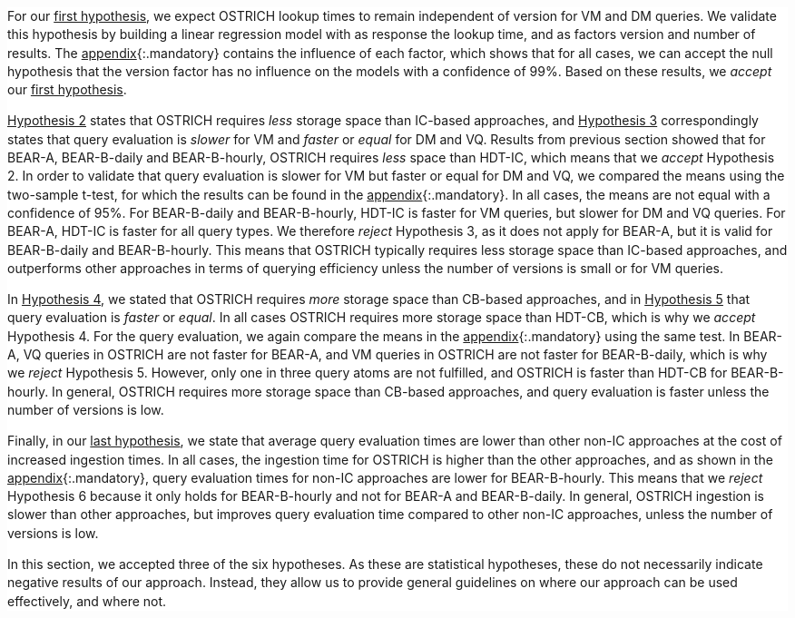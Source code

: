 For our [first hypothesis](#storing_hypothesis-qualitative-querying), we expect OSTRICH lookup times to remain independent of version for VM and DM queries.
We validate this hypothesis by building a linear regression model with as response the lookup time,
and as factors version and number of results.
The [appendix](https://rdfostrich.github.io/article-jws2018-ostrich/#hypo-test-1){:.mandatory} contains the influence of each factor, which shows that for all cases,
we can accept the null hypothesis that the version factor has no influence on the models with a confidence of 99%.
Based on these results, we *accept* our [first hypothesis](#storing_hypothesis-qualitative-querying).

[Hypothesis 2](#storing_hypothesis-qualitative-ic-storage) states that OSTRICH requires *less* storage space than IC-based approaches,
and [Hypothesis 3](#storing_hypothesis-qualitative-ic-querying) correspondingly states that
query evaluation is *slower* for VM and *faster* or *equal* for DM and VQ.
Results from previous section showed that for BEAR-A, BEAR-B-daily and BEAR-B-hourly,
OSTRICH requires *less* space than HDT-IC, which means that we *accept* Hypothesis 2.
In order to validate that query evaluation is slower for VM but faster or equal for DM and VQ,
we compared the means using the two-sample t-test, for which the results can be found in the [appendix](https://rdfostrich.github.io/article-jws2018-ostrich/#hypo-test-2){:.mandatory}.
In all cases, the means are not equal with a confidence of 95%.
For BEAR-B-daily and BEAR-B-hourly, HDT-IC is faster for VM queries, but slower for DM and VQ queries.
For BEAR-A, HDT-IC is faster for all query types.
We therefore *reject* Hypothesis 3, as it does not apply for BEAR-A, but it is valid for BEAR-B-daily and BEAR-B-hourly.
This means that OSTRICH typically requires less storage space than IC-based approaches,
and outperforms other approaches in terms of querying efficiency
unless the number of versions is small or for VM queries.

In [Hypothesis 4](#storing_hypothesis-qualitative-cb-storage), we stated that OSTRICH requires *more*
storage space than CB-based approaches,
and in [Hypothesis 5](#storing_hypothesis-qualitative-cb-querying) that query evaluation is *faster* or *equal*.
In all cases OSTRICH requires more storage space than HDT-CB, which is why we *accept* Hypothesis 4.
For the query evaluation, we again compare the means in the [appendix](https://rdfostrich.github.io/article-jws2018-ostrich/#hypo-test-3){:.mandatory} using the same test.
In BEAR-A, VQ queries in OSTRICH are not faster for BEAR-A, and VM queries in OSTRICH are not faster for BEAR-B-daily,
which is why we *reject* Hypothesis 5.
However, only one in three query atoms are not fulfilled, and OSTRICH is faster than HDT-CB for BEAR-B-hourly.
In general, OSTRICH requires more storage space than CB-based approaches,
and query evaluation is faster unless the number of versions is low.

Finally, in our [last hypothesis](#storing_hypothesis-qualitative-ingestion),
we state that average query evaluation times are lower than other non-IC approaches at the cost of increased ingestion times.
In all cases, the ingestion time for OSTRICH is higher than the other approaches,
and as shown in the [appendix](https://rdfostrich.github.io/article-jws2018-ostrich/#hypo-test-3){:.mandatory}, query evaluation times for non-IC approaches are lower for BEAR-B-hourly.
This means that we *reject* Hypothesis 6 because it only holds for BEAR-B-hourly and not for BEAR-A and BEAR-B-daily.
In general, OSTRICH ingestion is slower than other approaches,
but improves query evaluation time compared to other non-IC approaches,
unless the number of versions is low.

In this section, we accepted three of the six hypotheses.
As these are statistical hypotheses, these do not necessarily indicate negative results of our approach.
Instead, they allow us to provide general guidelines on where our approach can be used effectively, and where not.
